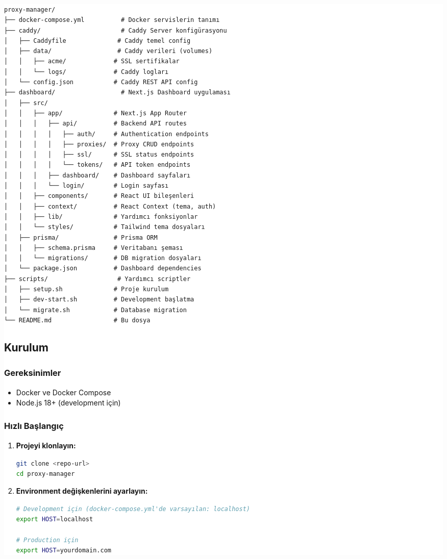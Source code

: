 ```
proxy-manager/
├── docker-compose.yml          # Docker servislerin tanımı
├── caddy/                      # Caddy Server konfigürasyonu
│   ├── Caddyfile              # Caddy temel config
│   ├── data/                  # Caddy verileri (volumes)
│   │   ├── acme/             # SSL sertifikalar
│   │   └── logs/             # Caddy logları
│   └── config.json           # Caddy REST API config
├── dashboard/                  # Next.js Dashboard uygulaması
│   ├── src/
│   │   ├── app/              # Next.js App Router
│   │   │   ├── api/          # Backend API routes
│   │   │   │   ├── auth/     # Authentication endpoints
│   │   │   │   ├── proxies/  # Proxy CRUD endpoints
│   │   │   │   ├── ssl/      # SSL status endpoints
│   │   │   │   └── tokens/   # API token endpoints
│   │   │   ├── dashboard/    # Dashboard sayfaları
│   │   │   └── login/        # Login sayfası
│   │   ├── components/       # React UI bileşenleri
│   │   ├── context/          # React Context (tema, auth)
│   │   ├── lib/              # Yardımcı fonksiyonlar
│   │   └── styles/           # Tailwind tema dosyaları
│   ├── prisma/               # Prisma ORM
│   │   ├── schema.prisma     # Veritabanı şeması
│   │   └── migrations/       # DB migration dosyaları
│   └── package.json          # Dashboard dependencies
├── scripts/                   # Yardımcı scriptler
│   ├── setup.sh              # Proje kurulum
│   ├── dev-start.sh          # Development başlatma
│   └── migrate.sh            # Database migration
└── README.md                 # Bu dosya
```

## Kurulum

### Gereksinimler

- Docker ve Docker Compose
- Node.js 18+ (development için)

### Hızlı Başlangıç

1. **Projeyi klonlayın:**

   ```bash
   git clone <repo-url>
   cd proxy-manager
   ```

2. **Environment değişkenlerini ayarlayın:**

   ```bash
   # Development için (docker-compose.yml'de varsayılan: localhost)
   export HOST=localhost

   # Production için
   export HOST=yourdomain.com
   ```
